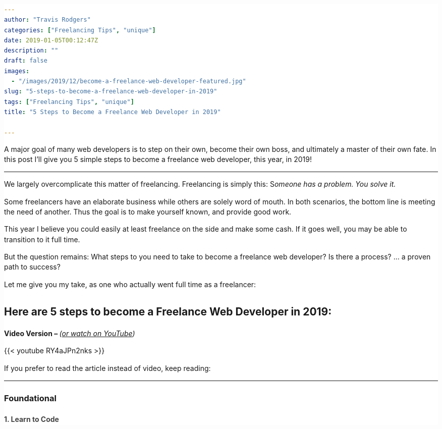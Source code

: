 ```yaml
---
author: "Travis Rodgers"
categories: ["Freelancing Tips", "unique"]
date: 2019-01-05T00:12:47Z
description: ""
draft: false
images: 
  - "/images/2019/12/become-a-freelance-web-developer-featured.jpg"
slug: "5-steps-to-become-a-freelance-web-developer-in-2019"
tags: ["Freelancing Tips", "unique"]
title: "5 Steps to Become a Freelance Web Developer in 2019"

---
```


<div class="lead-paragraph"><span class="dropcap">A</span> major goal of many web developers is to step on their own, become their own boss, and ultimately a master of their own fate. In this post I&#8217;ll give you 5 simple steps to become a freelance web developer, this year, in 2019!</div><hr class="lead-hr">



<p>We largely overcomplicate this matter of freelancing. Freelancing is simply this: S<em>omeone has a problem. You solve it.</em></p>



<p>Some freelancers have an elaborate business while others are solely word of mouth. In both scenarios, the bottom line is meeting the need of another. Thus the goal is to make yourself known, and provide good work.</p>



<p>This year I believe you could easily at least freelance on the side and make some cash. If it goes well, you may be able to transition to it full time.&nbsp;</p>



<p>But the question remains: What steps to you need to take to become a freelance web developer? Is there a process? &#8230; a proven path to success?</p>



<p>Let me give you my take, as one who actually went full time as a freelancer:</p>



<h2>Here are 5 steps to become a Freelance Web Developer in 2019:</h2>



<p class="has-medium-font-size"><strong>Video Version &#8211; </strong><em>(</em><a rel="noreferrer noopener" aria-label="or watch on YouTube (opens in a new tab)" href="https://youtu.be/RY4aJPn2nks?sub_confirmation=1" target="_blank"><em>or watch on YouTube</em></a><em>)</em></p>

{{< youtube RY4aJPn2nks >}}
<p></p>
<p>If you prefer to read the article instead of video, keep reading:</p>
<hr class="wp-block-separator"/>
<h3 style="text-align:left">Foundational</h3>
<h4 style="color: #444;">1. Learn to Code</h4>

